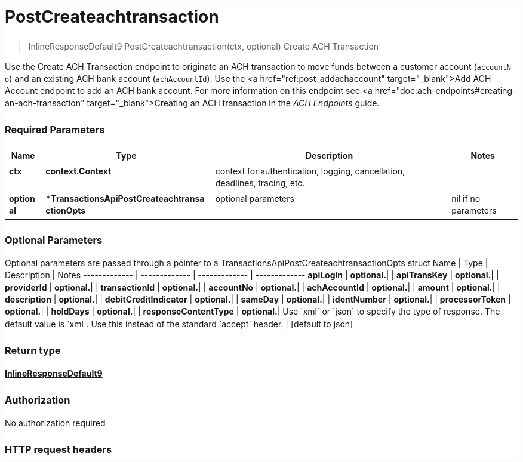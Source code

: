 # **PostCreateachtransaction**
> InlineResponseDefault9 PostCreateachtransaction(ctx, optional)
Create ACH Transaction

Use the Create ACH Transaction endpoint to originate an ACH transaction to move funds between a customer account (`accountNo`) and an existing ACH bank account (`achAccountId`). Use the <a href=\"ref:post_addachaccount\" target=\"_blank\">Add ACH Account</a> endpoint to add an ACH bank account.  For more information on this endpoint see <a href=\"doc:ach-endpoints#creating-an-ach-transaction\" target=\"_blank\">Creating  an ACH transaction</a> in the *ACH Endpoints* guide.

### Required Parameters

Name | Type | Description  | Notes
------------- | ------------- | ------------- | -------------
 **ctx** | **context.Context** | context for authentication, logging, cancellation, deadlines, tracing, etc.
 **optional** | ***TransactionsApiPostCreateachtransactionOpts** | optional parameters | nil if no parameters

### Optional Parameters
Optional parameters are passed through a pointer to a TransactionsApiPostCreateachtransactionOpts struct
Name | Type | Description  | Notes
------------- | ------------- | ------------- | -------------
 **apiLogin** | **optional.**|  | 
 **apiTransKey** | **optional.**|  | 
 **providerId** | **optional.**|  | 
 **transactionId** | **optional.**|  | 
 **accountNo** | **optional.**|  | 
 **achAccountId** | **optional.**|  | 
 **amount** | **optional.**|  | 
 **description** | **optional.**|  | 
 **debitCreditIndicator** | **optional.**|  | 
 **sameDay** | **optional.**|  | 
 **identNumber** | **optional.**|  | 
 **processorToken** | **optional.**|  | 
 **holdDays** | **optional.**|  | 
 **responseContentType** | **optional.**| Use &#x60;xml&#x60; or &#x60;json&#x60; to specify the type of response. The default value is &#x60;xml&#x60;. Use this instead of the standard &#x60;accept&#x60; header. | [default to json]

### Return type

[**InlineResponseDefault9**](inline_response_default_9.md)

### Authorization

No authorization required

### HTTP request headers
